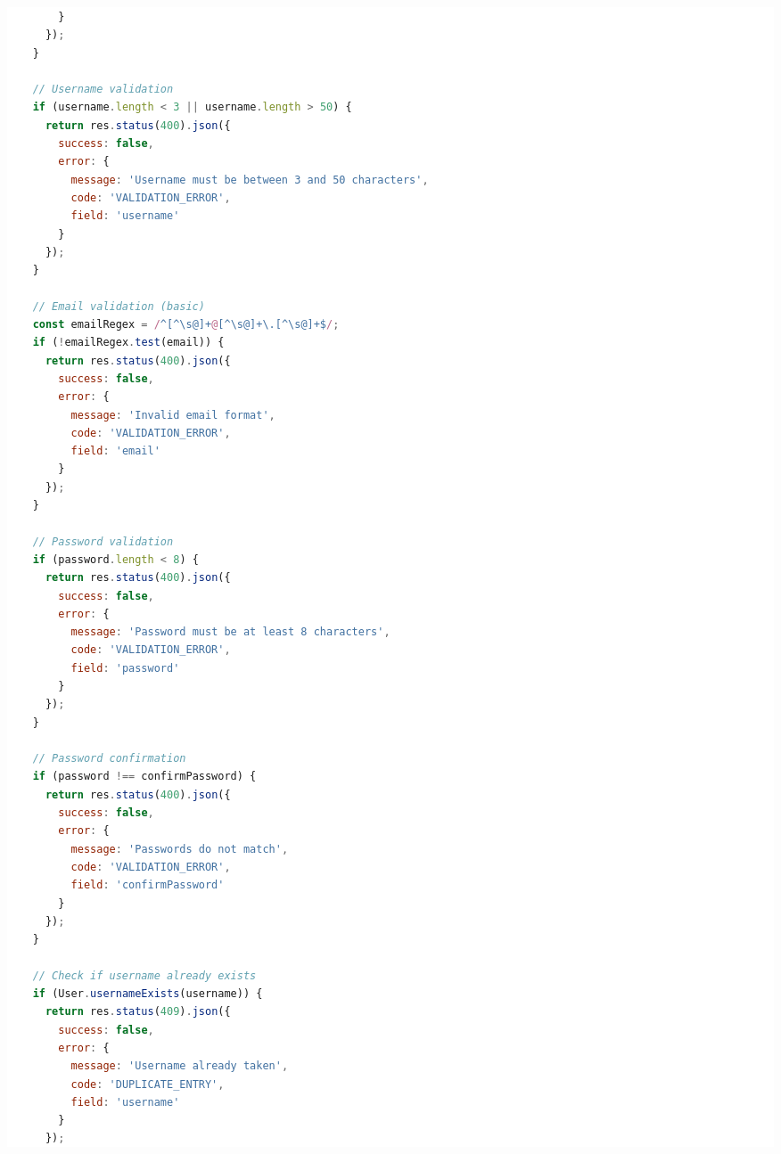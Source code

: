 ```javascript
        }
      });
    }

    // Username validation
    if (username.length < 3 || username.length > 50) {
      return res.status(400).json({
        success: false,
        error: {
          message: 'Username must be between 3 and 50 characters',
          code: 'VALIDATION_ERROR',
          field: 'username'
        }
      });
    }

    // Email validation (basic)
    const emailRegex = /^[^\s@]+@[^\s@]+\.[^\s@]+$/;
    if (!emailRegex.test(email)) {
      return res.status(400).json({
        success: false,
        error: {
          message: 'Invalid email format',
          code: 'VALIDATION_ERROR',
          field: 'email'
        }
      });
    }

    // Password validation
    if (password.length < 8) {
      return res.status(400).json({
        success: false,
        error: {
          message: 'Password must be at least 8 characters',
          code: 'VALIDATION_ERROR',
          field: 'password'
        }
      });
    }

    // Password confirmation
    if (password !== confirmPassword) {
      return res.status(400).json({
        success: false,
        error: {
          message: 'Passwords do not match',
          code: 'VALIDATION_ERROR',
          field: 'confirmPassword'
        }
      });
    }

    // Check if username already exists
    if (User.usernameExists(username)) {
      return res.status(409).json({
        success: false,
        error: {
          message: 'Username already taken',
          code: 'DUPLICATE_ENTRY',
          field: 'username'
        }
      });
```